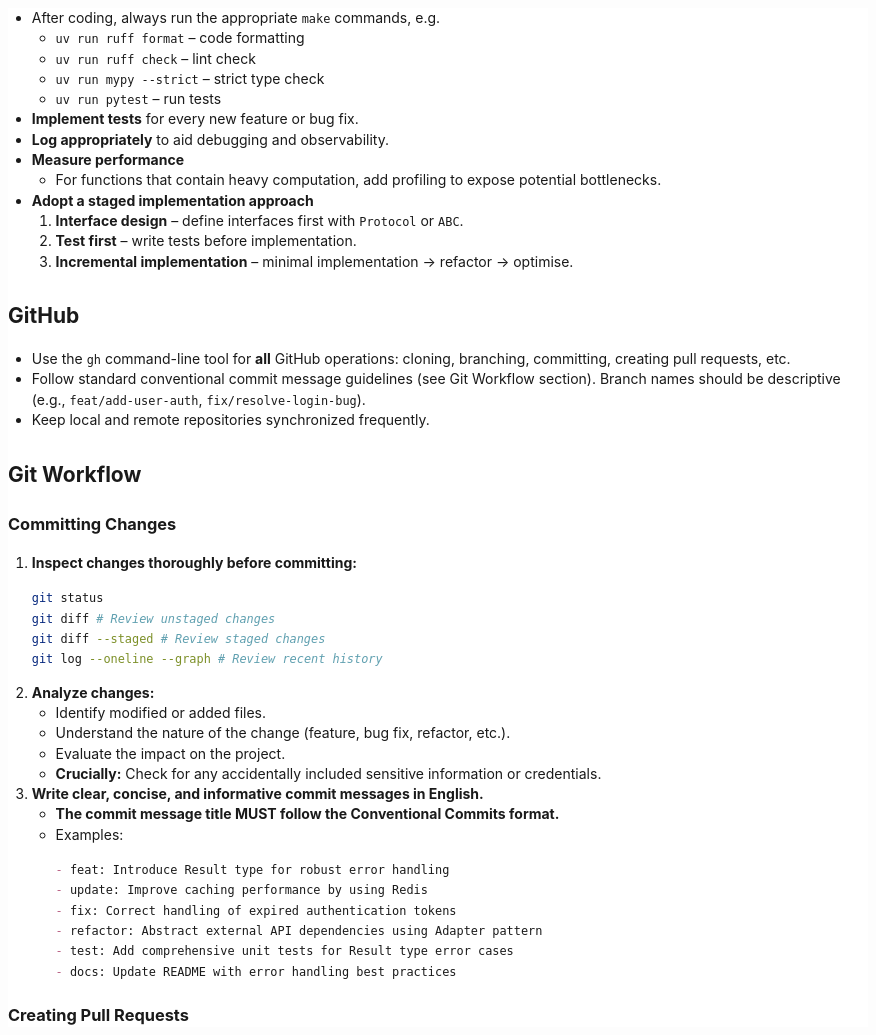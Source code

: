   - After coding, always run the appropriate `make` commands, e.g.  
    - `uv run ruff format` – code formatting  
    - `uv run ruff check` – lint check  
    - `uv run mypy --strict` – strict type check  
    - `uv run pytest` – run tests  
- **Implement tests** for every new feature or bug fix.
- **Log appropriately** to aid debugging and observability.
- **Measure performance**
  - For functions that contain heavy computation, add profiling to expose potential bottlenecks.
- **Adopt a staged implementation approach**
  1. **Interface design** – define interfaces first with `Protocol` or `ABC`.  
  2. **Test first** – write tests before implementation.  
  3. **Incremental implementation** – minimal implementation → refactor → optimise. 

## GitHub

- Use the `gh` command-line tool for **all** GitHub operations: cloning, branching, committing, creating pull requests, etc.
- Follow standard conventional commit message guidelines (see Git Workflow section). Branch names should be descriptive (e.g., `feat/add-user-auth`, `fix/resolve-login-bug`).
- Keep local and remote repositories synchronized frequently.

## Git Workflow

### Committing Changes

1.  **Inspect changes thoroughly before committing:**
    ```bash
    git status
    git diff # Review unstaged changes
    git diff --staged # Review staged changes
    git log --oneline --graph # Review recent history
    ```
2.  **Analyze changes:**
    - Identify modified or added files.
    - Understand the nature of the change (feature, bug fix, refactor, etc.).
    - Evaluate the impact on the project.
    - **Crucially:** Check for any accidentally included sensitive information or credentials.
3.  **Write clear, concise, and informative commit messages in English.**
    - **The commit message title MUST follow the Conventional Commits format.**
    - Examples:
        ```markdown
        - feat: Introduce Result type for robust error handling
        - update: Improve caching performance by using Redis
        - fix: Correct handling of expired authentication tokens
        - refactor: Abstract external API dependencies using Adapter pattern
        - test: Add comprehensive unit tests for Result type error cases
        - docs: Update README with error handling best practices
        ```

### Creating Pull Requests
